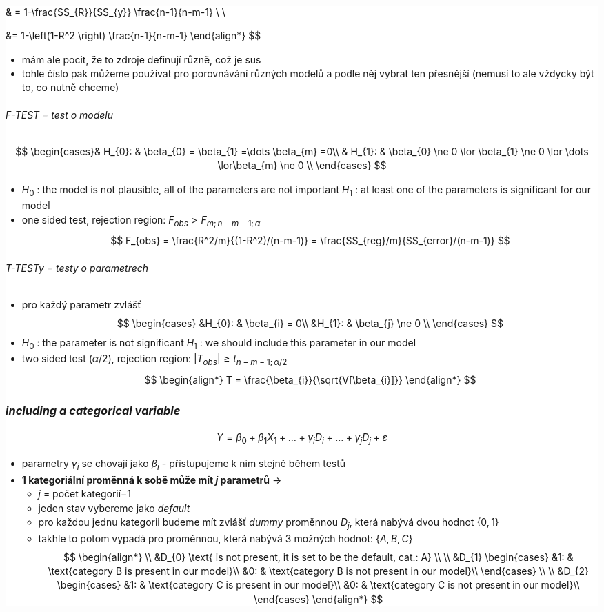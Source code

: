 & = 1-\frac{SS_{R}}{SS_{y}} \frac{n-1}{n-m-1} \\ \\

&= 1-\left(1-R^2 \right) \frac{n-1}{n-m-1}
\end{align*}
$$
- mám ale pocit, že to zdroje definují různě, což je sus 
- tohle číslo pak můžeme používat pro porovnávání různých modelů a podle něj vybrat ten přesnější (nemusí to ale vždycky být to, co nutně chceme) 

###### F-TEST = test o modelu 
$$
\begin{cases}& H_{0}: & \beta_{0} = \beta_{1} =\dots \beta_{m} =0\\
& H_{1}: & \beta_{0} \ne 0 \lor \beta_{1} \ne 0 \lor \dots \lor\beta_{m} \ne 0  \\
\end{cases}
$$
- $H_{0}$ : the model is not plausible, all of the parameters are not important 
  $H_{1}$ : at least one of the parameters is significant for our model 
- one sided test, rejection region: $F_{obs} > F_{m; n-m-1; \alpha}$ 
$$
F_{obs} = \frac{R^2/m}{(1-R^2)/(n-m-1)} = \frac{SS_{reg}/m}{SS_{error}/(n-m-1)}
$$
###### T-TESTy = testy o parametrech 
  - pro každý parametr zvlášť 
$$
\begin{cases} &H_{0}: & \beta_{i} = 0\\
&H_{1}: & \beta_{j} \ne 0  \\
\end{cases}
$$
- $H_{0}$ : the parameter is not significant 
  $H_{1}$ : we should include this parameter in our model 
- two sided test ($\alpha/2$), rejection region: $|T_{obs}| \ge t_{n-m-1; \alpha/2}$ 
$$
\begin{align*}
T = \frac{\beta_{i}}{\sqrt{V[\beta_{i}]}}
\end{align*}
$$
### $including$ $a$ $categorical$ $variable$ 
$$
 Y = \beta_{0} + \beta_{1}X_{1} + \dots + \gamma_{i} D_{i} + \dots + \gamma_{j} D_{j} + \varepsilon
$$
- parametry $\gamma_{i}$ se chovají jako $\beta_{i}$ - přistupujeme k nim stejně během testů 
- **$1$ kategoriální proměnná k sobě může mít $j$ parametrů** $\to$ 
	- $j$ = počet kategorií$-1$ 
	- jeden stav vybereme jako $default$
	- pro každou jednu kategorii budeme mít zvlášť $dummy$ proměnnou $D_{j}$, která nabývá dvou hodnot $\{ 0,1\}$
	- takhle to potom vypadá pro proměnnou, která nabývá 3 možných hodnot: $\{A,B,C \}$ 
$$
\begin{align*} \\
&D_{0} \text{ is not present, it is set to be the default, cat.: A} \\ \\
&D_{1} \begin{cases}  &1: & \text{category B is present in our model}\\
&0: & \text{category B is not present in our model}\\
\end{cases} \\ \\
&D_{2} \begin{cases}  &1: & \text{category C is present in our model}\\
&0: & \text{category C is not present in our model}\\
\end{cases}
\end{align*}
$$
